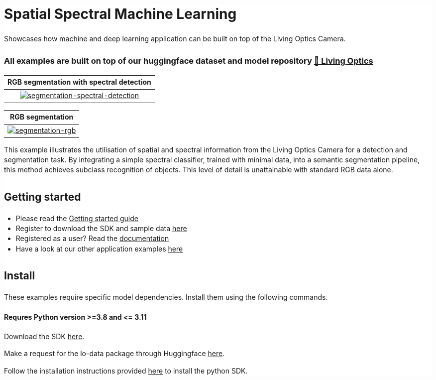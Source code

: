 
# Spatial Spectral Machine Learning

Showcases how machine and deep learning application can be built on top of the Living Optics Camera.

### All examples are built on top of our huggingface dataset and model repository [🤗 Living Optics](https://huggingface.co/LivingOptics)


<center>

| RGB segmentation with spectral detection                                           |
|:---------------------------------------------------------------------------------------:|
| [![segmentation-spectral-detection](./segmentation-and-spectral-detection/media/fruit-recoginition-spectra-apples.gif)](./segmentation-and-spectral-detection/run_spectral_detection.py)  |


| RGB segmentation                                          |
|:---------------------------------------------------------:|
| [![segmentation-rgb](./segmentation-and-spectral-detection/media/fruit-recognition-apples.gif)](./segmentation-and-spectral-detection/run_rgb_detection.py) |

</center>

This example illustrates the utilisation of spatial and spectral information from the Living Optics Camera for a detection and segmentation task. By integrating a simple spectral 
classifier, trained with minimal data, into a semantic segmentation pipeline, this method achieves subclass recognition of objects. This level of detail is unattainable with 
standard RGB data alone.

## Getting started
- Please read the [Getting started guide](https://developer.livingoptics.com/getting-started/)
- Register to download the SDK and sample data [here](https://www.livingoptics.com/register-for-download-sdk/)
- Registered as a user? Read the [documentation](https://docs.livingoptics.com/)
- Have a look at our other application examples [here](https://github.com/livingoptics/python-examples)



## Install
These examples require specific model dependencies. Install them using the following commands.

#### Requres Python version >=3.8 and <= 3.11

Download the SDK [here](https://cloud.livingoptics.com/shared-resources?file=software/lo_sdk-1.4.0-dist.tgz).

Make a request for the lo-data package through Huggingface [here](https://huggingface.co/spaces/LivingOptics/README/discussions/3).

Follow the installation instructions provided [here](https://docs.livingoptics.com/sdk/install-guide.html#custom-python-environment) to install the python SDK.
